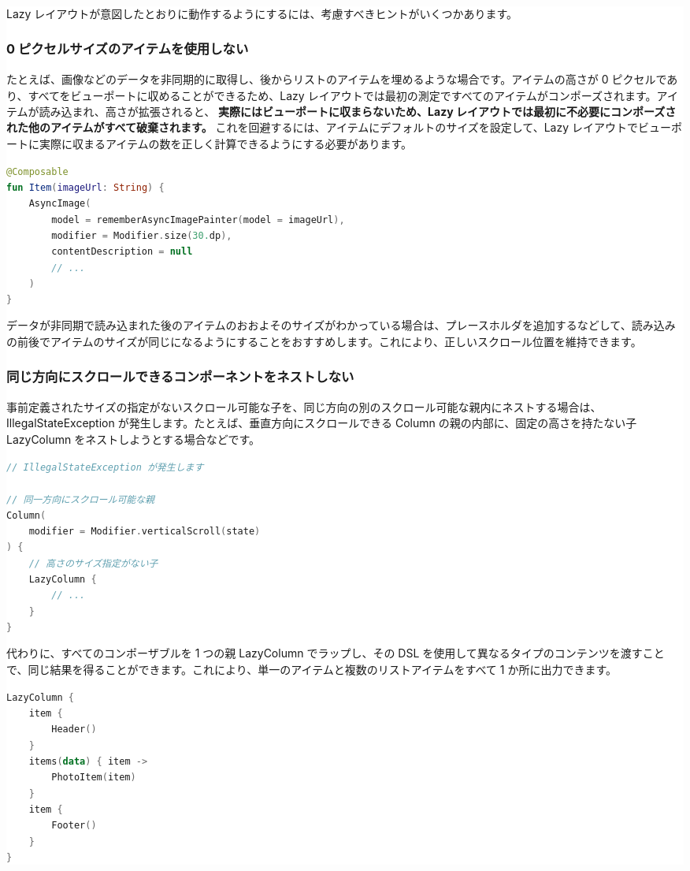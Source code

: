 Lazy レイアウトが意図したとおりに動作するようにするには、考慮すべきヒントがいくつかあります。


### 0 ピクセルサイズのアイテムを使用しない

たとえば、画像などのデータを非同期的に取得し、後からリストのアイテムを埋めるような場合です。アイテムの高さが 0 ピクセルであり、すべてをビューポートに収めることができるため、Lazy レイアウトでは最初の測定ですべてのアイテムがコンポーズされます。アイテムが読み込まれ、高さが拡張されると、 **実際にはビューポートに収まらないため、Lazy レイアウトでは最初に不必要にコンポーズされた他のアイテムがすべて破棄されます。** これを回避するには、アイテムにデフォルトのサイズを設定して、Lazy レイアウトでビューポートに実際に収まるアイテムの数を正しく計算できるようにする必要があります。

```kotlin
@Composable
fun Item(imageUrl: String) {
    AsyncImage(
        model = rememberAsyncImagePainter(model = imageUrl),
        modifier = Modifier.size(30.dp),
        contentDescription = null
        // ...
    )
}
```

データが非同期で読み込まれた後のアイテムのおおよそのサイズがわかっている場合は、プレースホルダを追加するなどして、読み込みの前後でアイテムのサイズが同じになるようにすることをおすすめします。これにより、正しいスクロール位置を維持できます。


### 同じ方向にスクロールできるコンポーネントをネストしない

事前定義されたサイズの指定がないスクロール可能な子を、同じ方向の別のスクロール可能な親内にネストする場合は、 IllegalStateException が発生します。たとえば、垂直方向にスクロールできる Column の親の内部に、固定の高さを持たない子 LazyColumn をネストしようとする場合などです。

```kotlin
// IllegalStateException が発生します

// 同一方向にスクロール可能な親
Column(
    modifier = Modifier.verticalScroll(state)
) {
    // 高さのサイズ指定がない子
    LazyColumn {
        // ...
    }
}
```

代わりに、すべてのコンポーザブルを 1 つの親 LazyColumn でラップし、その DSL を使用して異なるタイプのコンテンツを渡すことで、同じ結果を得ることができます。これにより、単一のアイテムと複数のリストアイテムをすべて 1 か所に出力できます。

```kotlin
LazyColumn {
    item {
        Header()
    }
    items(data) { item ->
        PhotoItem(item)
    }
    item {
        Footer()
    }
}
```
